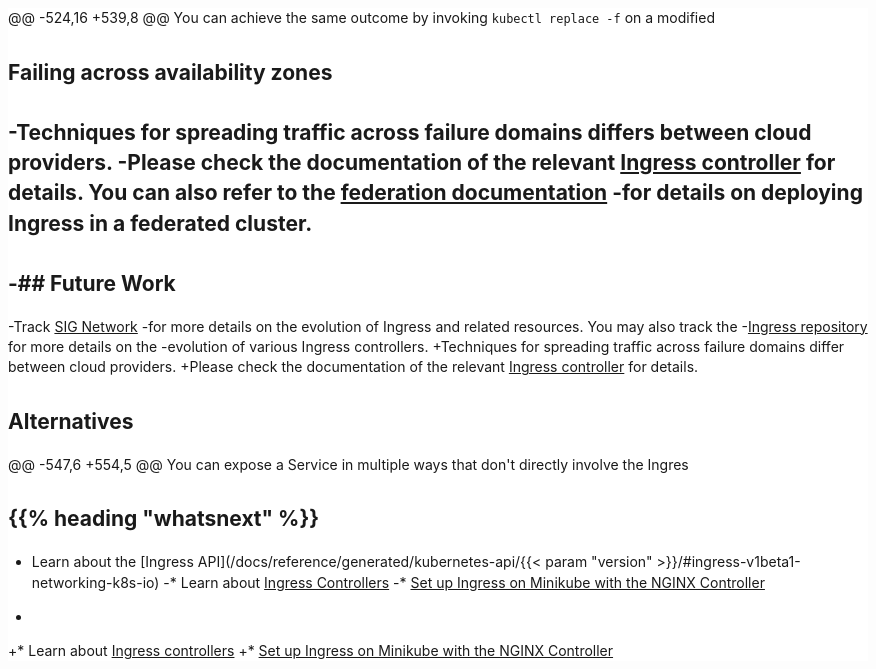 @@ -524,16 +539,8 @@ You can achieve the same outcome by invoking `kubectl replace -f` on a modified
 
 ## Failing across availability zones
 
-Techniques for spreading traffic across failure domains differs between cloud providers.
-Please check the documentation of the relevant [Ingress controller](/docs/concepts/services-networking/ingress-controllers) for details. You can also refer to the [federation documentation](https://github.com/kubernetes-sigs/federation-v2)
-for details on deploying Ingress in a federated cluster.
-
-## Future Work
-
-Track [SIG Network](https://github.com/kubernetes/community/tree/master/sig-network)
-for more details on the evolution of Ingress and related resources. You may also track the
-[Ingress repository](https://github.com/kubernetes/ingress/tree/master) for more details on the
-evolution of various Ingress controllers.
+Techniques for spreading traffic across failure domains differ between cloud providers.
+Please check the documentation of the relevant [Ingress controller](/docs/concepts/services-networking/ingress-controllers) for details.
 
 ## Alternatives
 
@@ -547,6 +554,5 @@ You can expose a Service in multiple ways that don't directly involve the Ingres
 ## {{% heading "whatsnext" %}}
 
 * Learn about the [Ingress API](/docs/reference/generated/kubernetes-api/{{< param "version" >}}/#ingress-v1beta1-networking-k8s-io)
-* Learn about [Ingress Controllers](/docs/concepts/services-networking/ingress-controllers/)
-* [Set up Ingress on Minikube with the NGINX Controller](/docs/tasks/access-application-cluster/ingress-minikube)
-
+* Learn about [Ingress controllers](/docs/concepts/services-networking/ingress-controllers/)
+* [Set up Ingress on Minikube with the NGINX Controller](/docs/tasks/access-application-cluster/ingress-minikube/)

